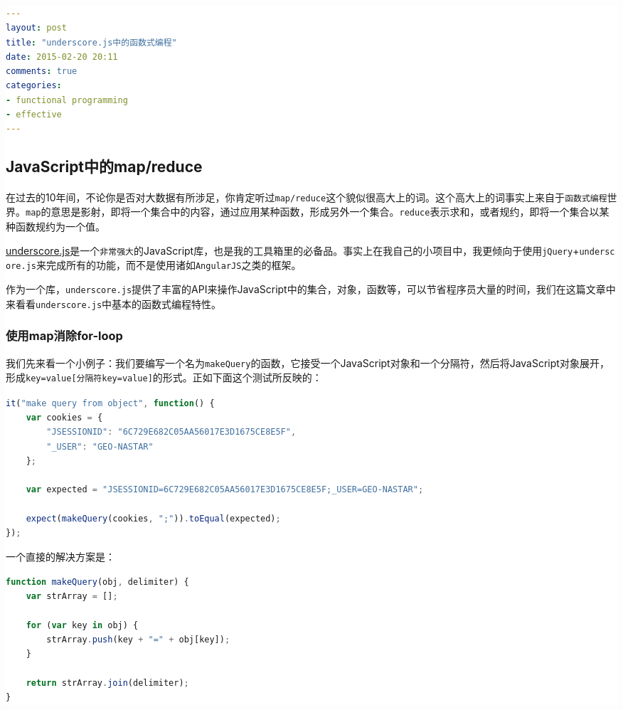 ```yaml
---
layout: post
title: "underscore.js中的函数式编程"
date: 2015-02-20 20:11
comments: true
categories: 
- functional programming
- effective
---
```


## JavaScript中的map/reduce

在过去的10年间，不论你是否对大数据有所涉足，你肯定听过`map/reduce`这个貌似很高大上的词。这个高大上的词事实上来自于`函数式编程`世界。`map`的意思是影射，即将一个集合中的内容，通过应用某种函数，形成另外一个集合。`reduce`表示求和，或者规约，即将一个集合以某种函数规约为一个值。

[underscore.js](http://underscorejs.org/)是一个`非常强大`的JavaScript库，也是我的工具箱里的必备品。事实上在我自己的小项目中，我更倾向于使用`jQuery`+`underscore.js`来完成所有的功能，而不是使用诸如`AngularJS`之类的框架。

作为一个库，`underscore.js`提供了丰富的API来操作JavaScript中的集合，对象，函数等，可以节省程序员大量的时间，我们在这篇文章中来看看`underscore.js`中基本的函数式编程特性。

### 使用map消除for-loop

我们先来看一个小例子：我们要编写一个名为`makeQuery`的函数，它接受一个JavaScript对象和一个分隔符，然后将JavaScript对象展开，形成`key=value[分隔符key=value]`的形式。正如下面这个测试所反映的：

```js
it("make query from object", function() {
    var cookies = {
        "JSESSIONID": "6C729E682C05AA56017E3D1675CE8E5F",
        "_USER": "GEO-NASTAR"
    };

    var expected = "JSESSIONID=6C729E682C05AA56017E3D1675CE8E5F;_USER=GEO-NASTAR";

    expect(makeQuery(cookies, ";")).toEqual(expected);
});
```

一个直接的解决方案是：

```js
function makeQuery(obj, delimiter) {
    var strArray = [];

    for (var key in obj) {
        strArray.push(key + "=" + obj[key]);
    }

    return strArray.join(delimiter);
}
```
